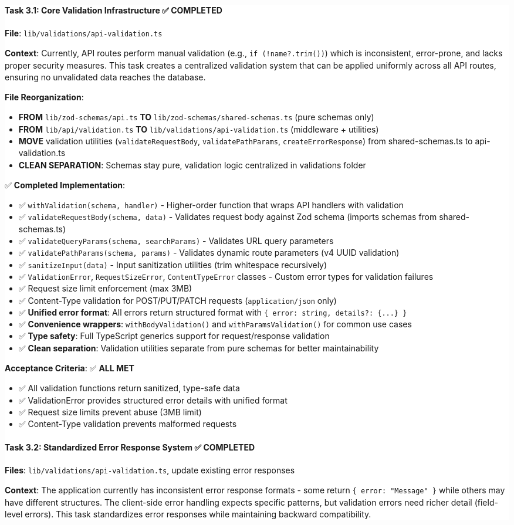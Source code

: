 #### Task 3.1: Core Validation Infrastructure ✅ COMPLETED

**File**: `lib/validations/api-validation.ts`

**Context**: Currently, API routes perform manual validation (e.g., `if (!name?.trim())`) which is inconsistent, error-prone, and lacks proper security measures. This task creates a centralized validation system that can be applied uniformly across all API routes, ensuring no unvalidated data reaches the database.

**File Reorganization**:

- **FROM** `lib/zod-schemas/api.ts` **TO** `lib/zod-schemas/shared-schemas.ts` (pure schemas only)
- **FROM** `lib/api/validation.ts` **TO** `lib/validations/api-validation.ts` (middleware + utilities)
- **MOVE** validation utilities (`validateRequestBody`, `validatePathParams`, `createErrorResponse`) from shared-schemas.ts to api-validation.ts
- **CLEAN SEPARATION**: Schemas stay pure, validation logic centralized in validations folder

✅ **Completed Implementation**:

- ✅ `withValidation(schema, handler)` - Higher-order function that wraps API handlers with validation
- ✅ `validateRequestBody(schema, data)` - Validates request body against Zod schema (imports schemas from shared-schemas.ts)
- ✅ `validateQueryParams(schema, searchParams)` - Validates URL query parameters
- ✅ `validatePathParams(schema, params)` - Validates dynamic route parameters (v4 UUID validation)
- ✅ `sanitizeInput(data)` - Input sanitization utilities (trim whitespace recursively)
- ✅ `ValidationError`, `RequestSizeError`, `ContentTypeError` classes - Custom error types for validation failures
- ✅ Request size limit enforcement (max 3MB)
- ✅ Content-Type validation for POST/PUT/PATCH requests (`application/json` only)
- ✅ **Unified error format**: All errors return structured format with `{ error: string, details?: {...} }`
- ✅ **Convenience wrappers**: `withBodyValidation()` and `withParamsValidation()` for common use cases
- ✅ **Type safety**: Full TypeScript generics support for request/response validation
- ✅ **Clean separation**: Validation utilities separate from pure schemas for better maintainability

**Acceptance Criteria**: ✅ **ALL MET**

- ✅ All validation functions return sanitized, type-safe data
- ✅ ValidationError provides structured error details with unified format
- ✅ Request size limits prevent abuse (3MB limit)
- ✅ Content-Type validation prevents malformed requests

#### Task 3.2: Standardized Error Response System ✅ COMPLETED

**Files**: `lib/validations/api-validation.ts`, update existing error responses

**Context**: The application currently has inconsistent error response formats - some return `{ error: "Message" }` while others may have different structures. The client-side error handling expects specific patterns, but validation errors need richer detail (field-level errors). This task standardizes error responses while maintaining backward compatibility.
